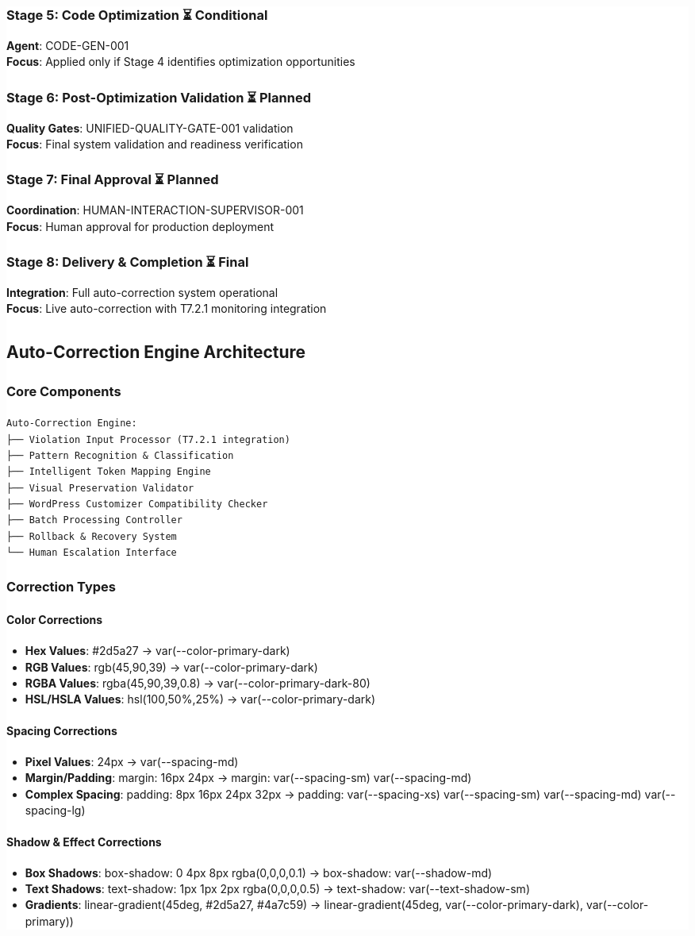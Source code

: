 ### **Stage 5: Code Optimization** ⏳ Conditional
**Agent**: CODE-GEN-001  
**Focus**: Applied only if Stage 4 identifies optimization opportunities

### **Stage 6: Post-Optimization Validation** ⏳ Planned
**Quality Gates**: UNIFIED-QUALITY-GATE-001 validation  
**Focus**: Final system validation and readiness verification

### **Stage 7: Final Approval** ⏳ Planned
**Coordination**: HUMAN-INTERACTION-SUPERVISOR-001  
**Focus**: Human approval for production deployment

### **Stage 8: Delivery & Completion** ⏳ Final
**Integration**: Full auto-correction system operational  
**Focus**: Live auto-correction with T7.2.1 monitoring integration

## Auto-Correction Engine Architecture

### **Core Components**
```
Auto-Correction Engine:
├── Violation Input Processor (T7.2.1 integration)
├── Pattern Recognition & Classification
├── Intelligent Token Mapping Engine
├── Visual Preservation Validator
├── WordPress Customizer Compatibility Checker
├── Batch Processing Controller
├── Rollback & Recovery System
└── Human Escalation Interface
```

### **Correction Types**

#### **Color Corrections**
- **Hex Values**: #2d5a27 → var(--color-primary-dark)
- **RGB Values**: rgb(45,90,39) → var(--color-primary-dark)
- **RGBA Values**: rgba(45,90,39,0.8) → var(--color-primary-dark-80)
- **HSL/HSLA Values**: hsl(100,50%,25%) → var(--color-primary-dark)

#### **Spacing Corrections**
- **Pixel Values**: 24px → var(--spacing-md)
- **Margin/Padding**: margin: 16px 24px → margin: var(--spacing-sm) var(--spacing-md)
- **Complex Spacing**: padding: 8px 16px 24px 32px → padding: var(--spacing-xs) var(--spacing-sm) var(--spacing-md) var(--spacing-lg)

#### **Shadow & Effect Corrections**
- **Box Shadows**: box-shadow: 0 4px 8px rgba(0,0,0,0.1) → box-shadow: var(--shadow-md)
- **Text Shadows**: text-shadow: 1px 1px 2px rgba(0,0,0,0.5) → text-shadow: var(--text-shadow-sm)
- **Gradients**: linear-gradient(45deg, #2d5a27, #4a7c59) → linear-gradient(45deg, var(--color-primary-dark), var(--color-primary))
